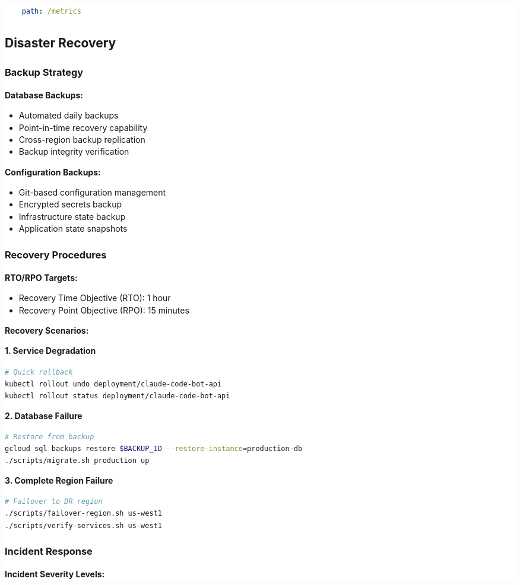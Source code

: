 ```yaml
    path: /metrics
```

## Disaster Recovery

### Backup Strategy

**Database Backups:**

- Automated daily backups
- Point-in-time recovery capability
- Cross-region backup replication
- Backup integrity verification

**Configuration Backups:**

- Git-based configuration management
- Encrypted secrets backup
- Infrastructure state backup
- Application state snapshots

### Recovery Procedures

**RTO/RPO Targets:**

- Recovery Time Objective (RTO): 1 hour
- Recovery Point Objective (RPO): 15 minutes

**Recovery Scenarios:**

**1. Service Degradation**

```bash
# Quick rollback
kubectl rollout undo deployment/claude-code-bot-api
kubectl rollout status deployment/claude-code-bot-api
```

**2. Database Failure**

```bash
# Restore from backup
gcloud sql backups restore $BACKUP_ID --restore-instance=production-db
./scripts/migrate.sh production up
```

**3. Complete Region Failure**

```bash
# Failover to DR region
./scripts/failover-region.sh us-west1
./scripts/verify-services.sh us-west1
```

### Incident Response

**Incident Severity Levels:**
